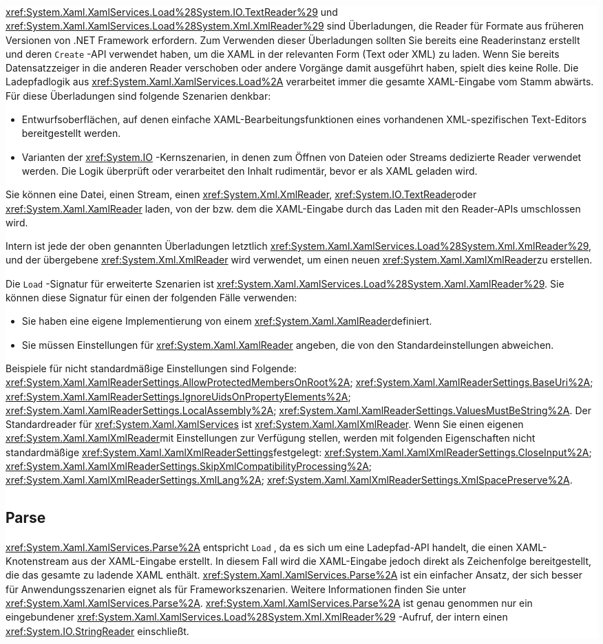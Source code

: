  <xref:System.Xaml.XamlServices.Load%28System.IO.TextReader%29> und <xref:System.Xaml.XamlServices.Load%28System.Xml.XmlReader%29> sind Überladungen, die Reader für Formate aus früheren Versionen von .NET Framework erfordern. Zum Verwenden dieser Überladungen sollten Sie bereits eine Readerinstanz erstellt und deren `Create` -API verwendet haben, um die XAML in der relevanten Form (Text oder XML) zu laden. Wenn Sie bereits Datensatzzeiger in die anderen Reader verschoben oder andere Vorgänge damit ausgeführt haben, spielt dies keine Rolle. Die Ladepfadlogik aus <xref:System.Xaml.XamlServices.Load%2A> verarbeitet immer die gesamte XAML-Eingabe vom Stamm abwärts. Für diese Überladungen sind folgende Szenarien denkbar:  
  
-   Entwurfsoberflächen, auf denen einfache XAML-Bearbeitungsfunktionen eines vorhandenen XML-spezifischen Text-Editors bereitgestellt werden.  
  
-   Varianten der <xref:System.IO> -Kernszenarien, in denen zum Öffnen von Dateien oder Streams dedizierte Reader verwendet werden. Die Logik überprüft oder verarbeitet den Inhalt rudimentär, bevor er als XAML geladen wird.  
  
 Sie können eine Datei, einen Stream, einen <xref:System.Xml.XmlReader>, <xref:System.IO.TextReader>oder <xref:System.Xaml.XamlReader> laden, von der bzw. dem die XAML-Eingabe durch das Laden mit den Reader-APIs umschlossen wird.  
  
 Intern ist jede der oben genannten Überladungen letztlich <xref:System.Xaml.XamlServices.Load%28System.Xml.XmlReader%29>, und der übergebene <xref:System.Xml.XmlReader> wird verwendet, um einen neuen <xref:System.Xaml.XamlXmlReader>zu erstellen.  
  
 Die `Load` -Signatur für erweiterte Szenarien ist <xref:System.Xaml.XamlServices.Load%28System.Xaml.XamlReader%29>. Sie können diese Signatur für einen der folgenden Fälle verwenden:  
  
-   Sie haben eine eigene Implementierung von einem <xref:System.Xaml.XamlReader>definiert.  
  
-   Sie müssen Einstellungen für <xref:System.Xaml.XamlReader> angeben, die von den Standardeinstellungen abweichen.  
  
 Beispiele für nicht standardmäßige Einstellungen sind Folgende: <xref:System.Xaml.XamlReaderSettings.AllowProtectedMembersOnRoot%2A>; <xref:System.Xaml.XamlReaderSettings.BaseUri%2A>; <xref:System.Xaml.XamlReaderSettings.IgnoreUidsOnPropertyElements%2A>; <xref:System.Xaml.XamlReaderSettings.LocalAssembly%2A>; <xref:System.Xaml.XamlReaderSettings.ValuesMustBeString%2A>. Der Standardreader für <xref:System.Xaml.XamlServices> ist <xref:System.Xaml.XamlXmlReader>. Wenn Sie einen eigenen <xref:System.Xaml.XamlXmlReader>mit Einstellungen zur Verfügung stellen, werden mit folgenden Eigenschaften nicht standardmäßige <xref:System.Xaml.XamlXmlReaderSettings>festgelegt: <xref:System.Xaml.XamlXmlReaderSettings.CloseInput%2A>; <xref:System.Xaml.XamlXmlReaderSettings.SkipXmlCompatibilityProcessing%2A>; <xref:System.Xaml.XamlXmlReaderSettings.XmlLang%2A>; <xref:System.Xaml.XamlXmlReaderSettings.XmlSpacePreserve%2A>.  
  
<a name="parse"></a>   
## <a name="parse"></a>Parse  
 <xref:System.Xaml.XamlServices.Parse%2A> entspricht `Load` , da es sich um eine Ladepfad-API handelt, die einen XAML-Knotenstream aus der XAML-Eingabe erstellt. In diesem Fall wird die XAML-Eingabe jedoch direkt als Zeichenfolge bereitgestellt, die das gesamte zu ladende XAML enthält. <xref:System.Xaml.XamlServices.Parse%2A> ist ein einfacher Ansatz, der sich besser für Anwendungsszenarien eignet als für Frameworkszenarien. Weitere Informationen finden Sie unter <xref:System.Xaml.XamlServices.Parse%2A>. <xref:System.Xaml.XamlServices.Parse%2A> ist genau genommen nur ein eingebundener <xref:System.Xaml.XamlServices.Load%28System.Xml.XmlReader%29> -Aufruf, der intern einen <xref:System.IO.StringReader> einschließt.  
  